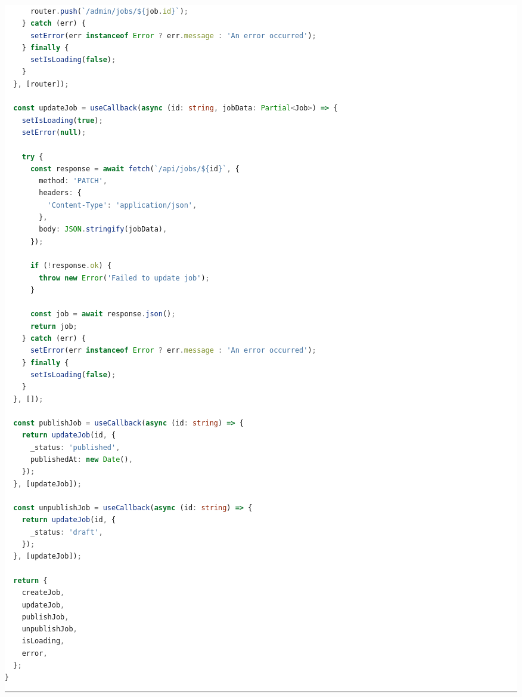 ```typescript
      router.push(`/admin/jobs/${job.id}`);
    } catch (err) {
      setError(err instanceof Error ? err.message : 'An error occurred');
    } finally {
      setIsLoading(false);
    }
  }, [router]);

  const updateJob = useCallback(async (id: string, jobData: Partial<Job>) => {
    setIsLoading(true);
    setError(null);

    try {
      const response = await fetch(`/api/jobs/${id}`, {
        method: 'PATCH',
        headers: {
          'Content-Type': 'application/json',
        },
        body: JSON.stringify(jobData),
      });

      if (!response.ok) {
        throw new Error('Failed to update job');
      }

      const job = await response.json();
      return job;
    } catch (err) {
      setError(err instanceof Error ? err.message : 'An error occurred');
    } finally {
      setIsLoading(false);
    }
  }, []);

  const publishJob = useCallback(async (id: string) => {
    return updateJob(id, {
      _status: 'published',
      publishedAt: new Date(),
    });
  }, [updateJob]);

  const unpublishJob = useCallback(async (id: string) => {
    return updateJob(id, {
      _status: 'draft',
    });
  }, [updateJob]);

  return {
    createJob,
    updateJob,
    publishJob,
    unpublishJob,
    isLoading,
    error,
  };
}
```

---